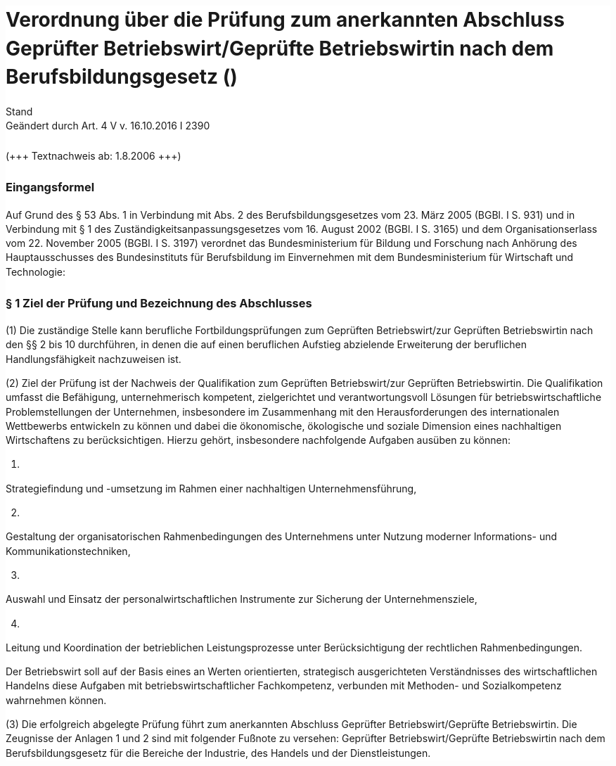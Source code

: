 Verordnung über die Prüfung zum anerkannten Abschluss Geprüfter Betriebswirt/Geprüfte Betriebswirtin nach dem Berufsbildungsgesetz ()
=====================================================================================================================================

Stand  
Geändert durch Art. 4 V v. 16.10.2016 I 2390

### 

(+++ Textnachweis ab: 1.8.2006 +++)

### Eingangsformel

Auf Grund des § 53 Abs. 1 in Verbindung mit Abs. 2 des Berufsbildungsgesetzes vom 23. März 2005 (BGBl. I S. 931) und in Verbindung mit § 1 des Zuständigkeitsanpassungsgesetzes vom 16. August 2002 (BGBl. I S. 3165) und dem Organisationserlass vom 22. November 2005 (BGBl. I S. 3197) verordnet das Bundesministerium für Bildung und Forschung nach Anhörung des Hauptausschusses des Bundesinstituts für Berufsbildung im Einvernehmen mit dem Bundesministerium für Wirtschaft und Technologie:

### § 1 Ziel der Prüfung und Bezeichnung des Abschlusses

(1) Die zuständige Stelle kann berufliche Fortbildungsprüfungen zum Geprüften Betriebswirt/zur Geprüften Betriebswirtin nach den §§ 2 bis 10 durchführen, in denen die auf einen beruflichen Aufstieg abzielende Erweiterung der beruflichen Handlungsfähigkeit nachzuweisen ist.

(2) Ziel der Prüfung ist der Nachweis der Qualifikation zum Geprüften Betriebswirt/zur Geprüften Betriebswirtin. Die Qualifikation umfasst die Befähigung, unternehmerisch kompetent, zielgerichtet und verantwortungsvoll Lösungen für betriebswirtschaftliche Problemstellungen der Unternehmen, insbesondere im Zusammenhang mit den Herausforderungen des internationalen Wettbewerbs entwickeln zu können und dabei die ökonomische, ökologische und soziale Dimension eines nachhaltigen Wirtschaftens zu berücksichtigen. Hierzu gehört, insbesondere nachfolgende Aufgaben ausüben zu können:

1.  
Strategiefindung und -umsetzung im Rahmen einer nachhaltigen Unternehmensführung,

2.  
Gestaltung der organisatorischen Rahmenbedingungen des Unternehmens unter Nutzung moderner Informations- und Kommunikationstechniken,

3.  
Auswahl und Einsatz der personalwirtschaftlichen Instrumente zur Sicherung der Unternehmensziele,

4.  
Leitung und Koordination der betrieblichen Leistungsprozesse unter Berücksichtigung der rechtlichen Rahmenbedingungen.

Der Betriebswirt soll auf der Basis eines an Werten orientierten, strategisch ausgerichteten Verständnisses des wirtschaftlichen Handelns diese Aufgaben mit betriebswirtschaftlicher Fachkompetenz, verbunden mit Methoden- und Sozialkompetenz wahrnehmen können.

(3) Die erfolgreich abgelegte Prüfung führt zum anerkannten Abschluss Geprüfter Betriebswirt/Geprüfte Betriebswirtin. Die Zeugnisse der Anlagen 1 und 2 sind mit folgender Fußnote zu versehen: Geprüfter Betriebswirt/Geprüfte Betriebswirtin nach dem Berufsbildungsgesetz für die Bereiche der Industrie, des Handels und der Dienstleistungen.
